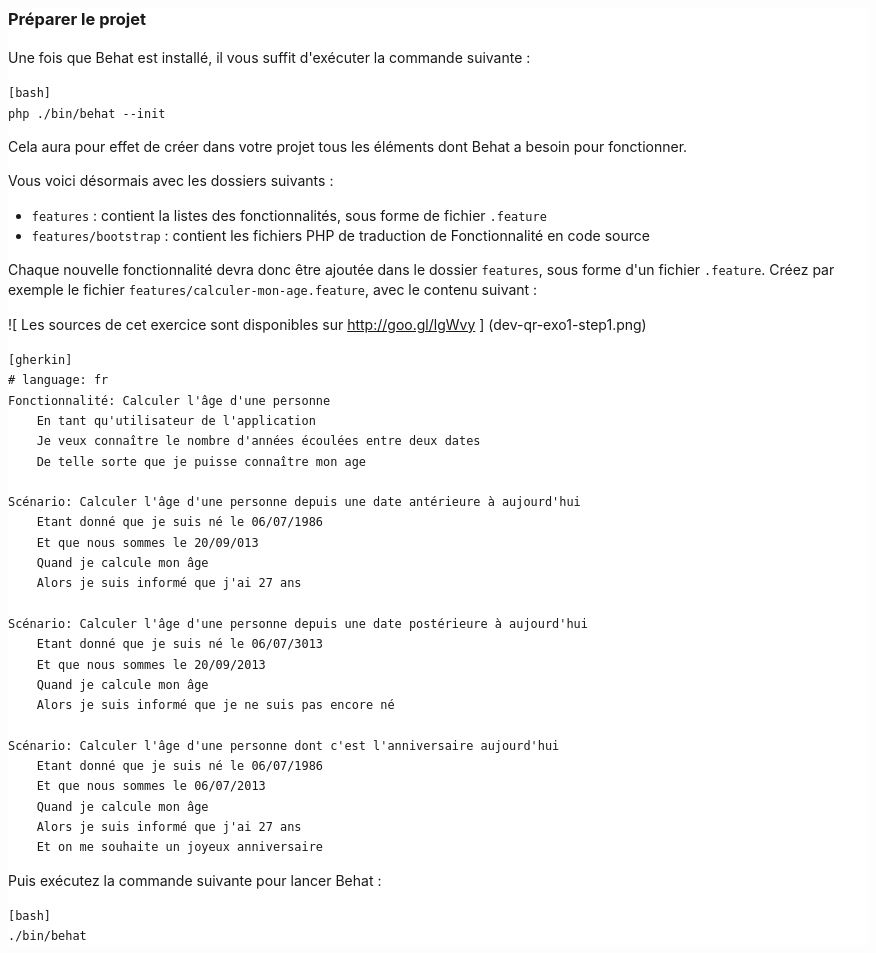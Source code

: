 ### Préparer le projet

Une fois que Behat est installé, il vous suffit d'exécuter la commande suivante :

    [bash]
    php ./bin/behat --init

Cela aura pour effet de créer dans votre projet tous les éléments dont Behat a besoin pour
fonctionner.   

Vous voici désormais avec les dossiers suivants :

+ `features` : contient la listes des fonctionnalités, sous forme de fichier `.feature`
+ `features/bootstrap` : contient les fichiers PHP de traduction de Fonctionnalité en code source

Chaque nouvelle fonctionnalité devra donc être ajoutée dans le dossier `features`, sous forme d'un 
fichier `.feature`. Créez par exemple le fichier `features/calculer-mon-age.feature`, avec le 
contenu suivant :


![ Les sources de cet exercice sont disponibles sur http://goo.gl/lgWvy ]
(dev-qr-exo1-step1.png)


    [gherkin]
    # language: fr
    Fonctionnalité: Calculer l'âge d'une personne
        En tant qu'utilisateur de l'application
        Je veux connaître le nombre d'années écoulées entre deux dates
        De telle sorte que je puisse connaître mon age
        
    Scénario: Calculer l'âge d'une personne depuis une date antérieure à aujourd'hui
        Etant donné que je suis né le 06/07/1986
        Et que nous sommes le 20/09/013
        Quand je calcule mon âge
        Alors je suis informé que j'ai 27 ans
        
    Scénario: Calculer l'âge d'une personne depuis une date postérieure à aujourd'hui
        Etant donné que je suis né le 06/07/3013
        Et que nous sommes le 20/09/2013
        Quand je calcule mon âge
        Alors je suis informé que je ne suis pas encore né
        
    Scénario: Calculer l'âge d'une personne dont c'est l'anniversaire aujourd'hui
        Etant donné que je suis né le 06/07/1986
        Et que nous sommes le 06/07/2013
        Quand je calcule mon âge
        Alors je suis informé que j'ai 27 ans
        Et on me souhaite un joyeux anniversaire

Puis exécutez la commande suivante pour lancer Behat :

    [bash]
    ./bin/behat
